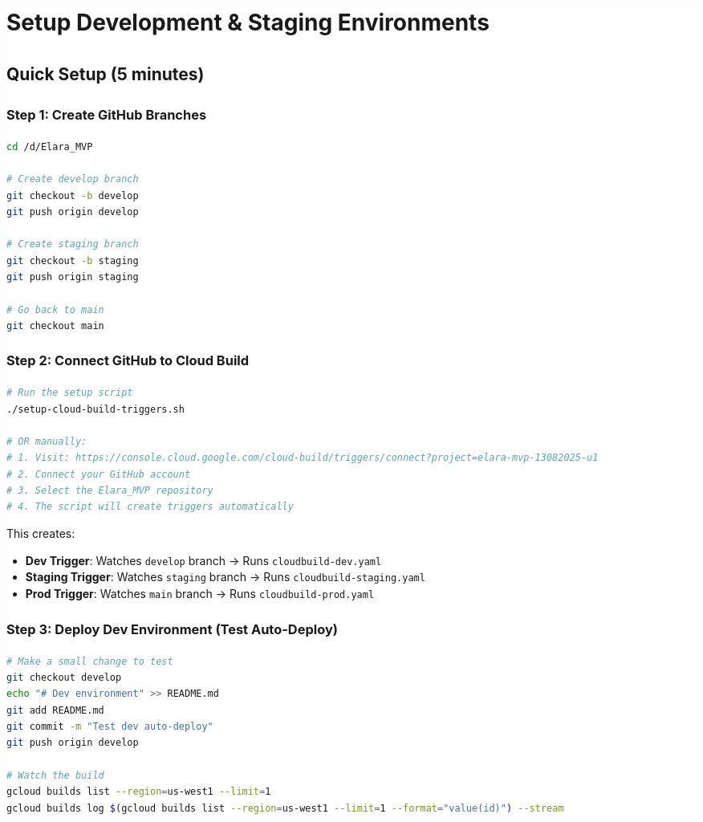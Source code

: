 # Setup Development & Staging Environments

## Quick Setup (5 minutes)

### Step 1: Create GitHub Branches

```bash
cd /d/Elara_MVP

# Create develop branch
git checkout -b develop
git push origin develop

# Create staging branch
git checkout -b staging
git push origin staging

# Go back to main
git checkout main
```

### Step 2: Connect GitHub to Cloud Build

```bash
# Run the setup script
./setup-cloud-build-triggers.sh

# OR manually:
# 1. Visit: https://console.cloud.google.com/cloud-build/triggers/connect?project=elara-mvp-13082025-u1
# 2. Connect your GitHub account
# 3. Select the Elara_MVP repository
# 4. The script will create triggers automatically
```

This creates:
- **Dev Trigger**: Watches `develop` branch → Runs `cloudbuild-dev.yaml`
- **Staging Trigger**: Watches `staging` branch → Runs `cloudbuild-staging.yaml`
- **Prod Trigger**: Watches `main` branch → Runs `cloudbuild-prod.yaml`

### Step 3: Deploy Dev Environment (Test Auto-Deploy)

```bash
# Make a small change to test
git checkout develop
echo "# Dev environment" >> README.md
git add README.md
git commit -m "Test dev auto-deploy"
git push origin develop

# Watch the build
gcloud builds list --region=us-west1 --limit=1
gcloud builds log $(gcloud builds list --region=us-west1 --limit=1 --format="value(id)") --stream
```
